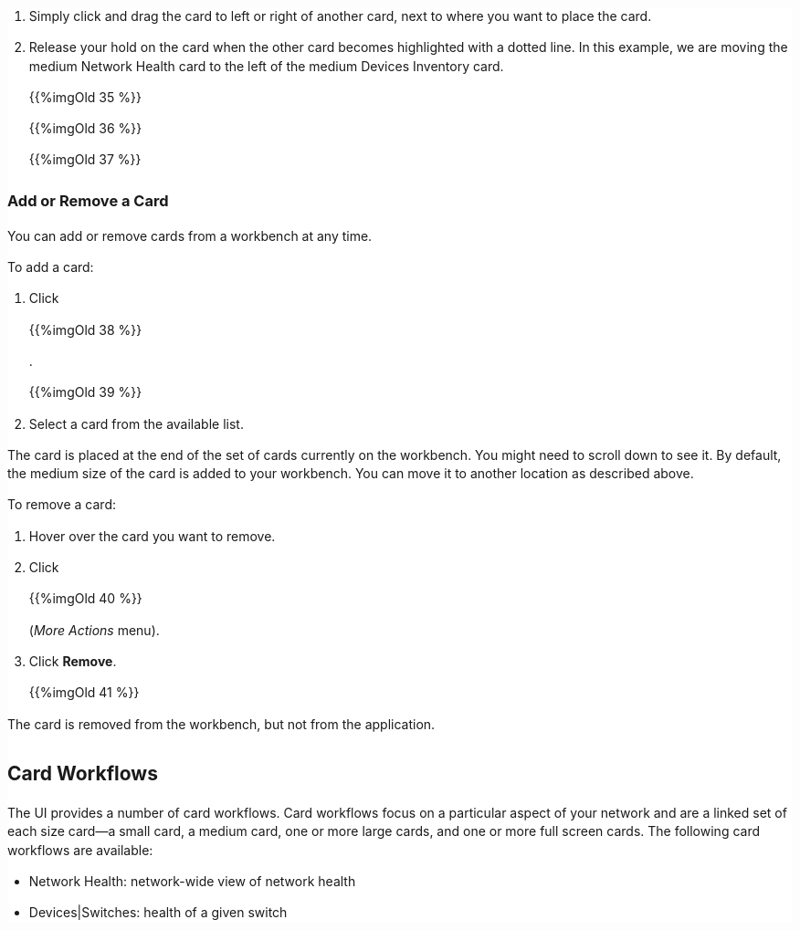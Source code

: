 1.  Simply click and drag the card to left or right of another card,
    next to where you want to place the card.

2.  Release your hold on the card when the other card becomes
    highlighted with a dotted line. In this example, we are moving the
    medium Network Health card to the left of the medium Devices
    Inventory card.  
    
    {{%imgOld 35 %}}
    
    {{%imgOld 36 %}}
    
    {{%imgOld 37 %}}

### Add or Remove a Card

You can add or remove cards from a workbench at any time.

To add a card:

1.  Click
    
    {{%imgOld 38 %}}
    
    .
    
    {{%imgOld 39 %}}

2.  Select a card from the available list.

The card is placed at the end of the set of cards currently on the
workbench. You might need to scroll down to see it. By default, the
medium size of the card is added to your workbench. You can move it to
another location as described above.

To remove a card:

1.  Hover over the card you want to remove.

2.  Click
    
    {{%imgOld 40 %}}
    
    (*More Actions* menu).

3.  Click **Remove**.
    
    {{%imgOld 41 %}}

The card is removed from the workbench, but not from the application.

## Card Workflows

The UI provides a number of card workflows. Card workflows focus on a
particular aspect of your network and are a linked set of each size
card—a small card, a medium card, one or more large cards, and one or
more full screen cards. The following card workflows are available:

  - Network Health: network-wide view of network health

  - Devices|Switches: health of a given switch
